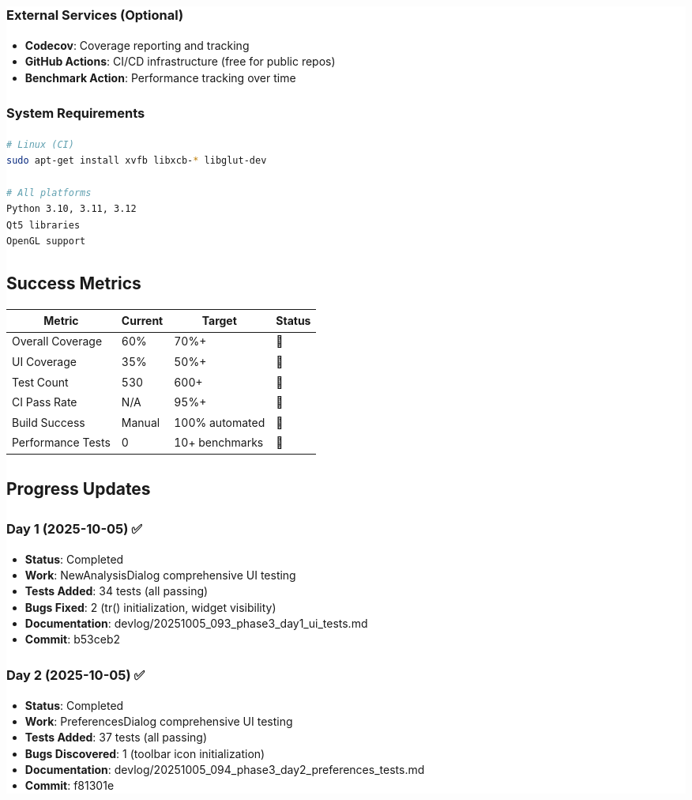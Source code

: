 ### External Services (Optional)
- **Codecov**: Coverage reporting and tracking
- **GitHub Actions**: CI/CD infrastructure (free for public repos)
- **Benchmark Action**: Performance tracking over time

### System Requirements
```bash
# Linux (CI)
sudo apt-get install xvfb libxcb-* libglut-dev

# All platforms
Python 3.10, 3.11, 3.12
Qt5 libraries
OpenGL support
```

## Success Metrics

| Metric | Current | Target | Status |
|--------|---------|--------|--------|
| Overall Coverage | 60% | 70%+ | 🎯 |
| UI Coverage | 35% | 50%+ | 🎯 |
| Test Count | 530 | 600+ | 🎯 |
| CI Pass Rate | N/A | 95%+ | 🎯 |
| Build Success | Manual | 100% automated | 🎯 |
| Performance Tests | 0 | 10+ benchmarks | 🎯 |

## Progress Updates

### Day 1 (2025-10-05) ✅
- **Status**: Completed
- **Work**: NewAnalysisDialog comprehensive UI testing
- **Tests Added**: 34 tests (all passing)
- **Bugs Fixed**: 2 (tr() initialization, widget visibility)
- **Documentation**: devlog/20251005_093_phase3_day1_ui_tests.md
- **Commit**: b53ceb2

### Day 2 (2025-10-05) ✅
- **Status**: Completed
- **Work**: PreferencesDialog comprehensive UI testing
- **Tests Added**: 37 tests (all passing)
- **Bugs Discovered**: 1 (toolbar icon initialization)
- **Documentation**: devlog/20251005_094_phase3_day2_preferences_tests.md
- **Commit**: f81301e

